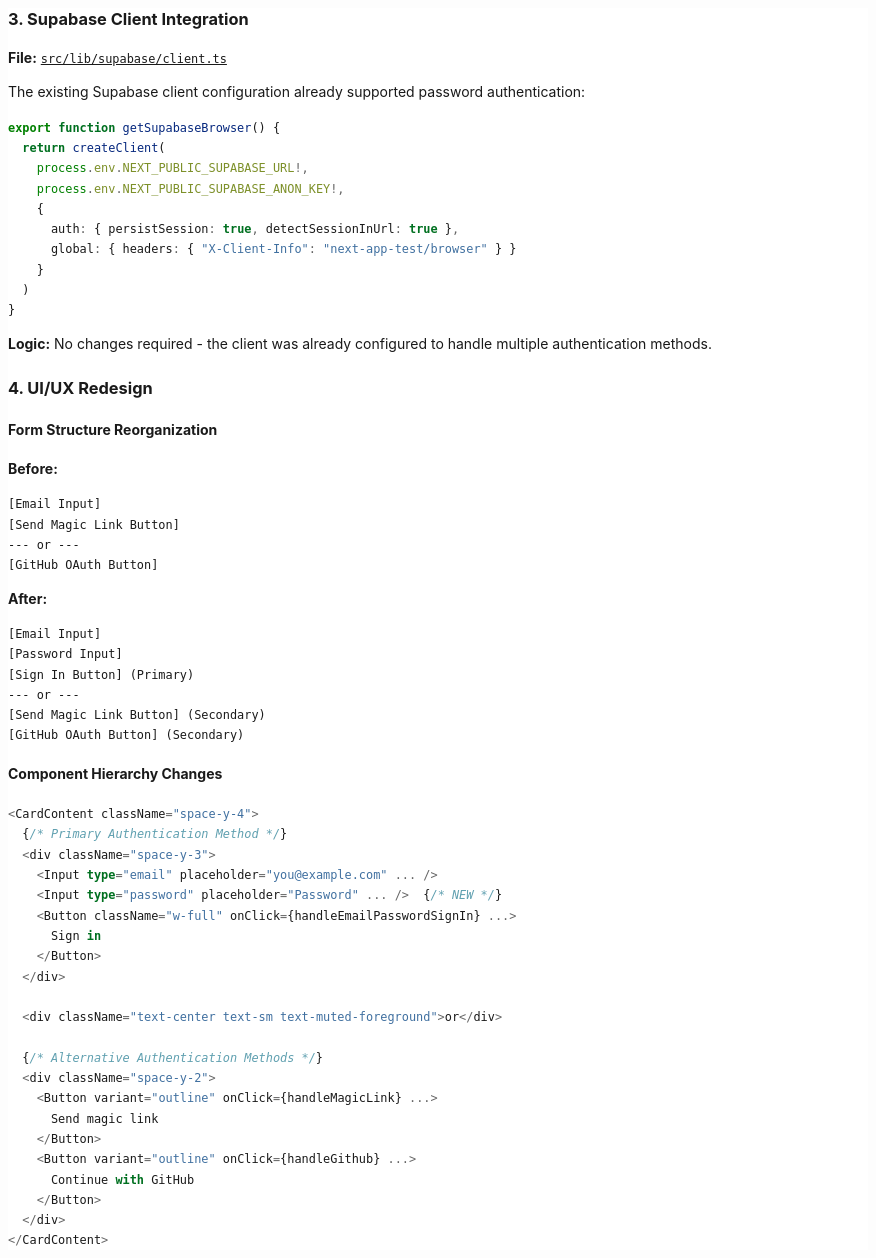 ### 3. Supabase Client Integration
**File:** [`src/lib/supabase/client.ts`](../src/lib/supabase/client.ts)

The existing Supabase client configuration already supported password authentication:
```typescript
export function getSupabaseBrowser() {
  return createClient(
    process.env.NEXT_PUBLIC_SUPABASE_URL!,
    process.env.NEXT_PUBLIC_SUPABASE_ANON_KEY!,
    {
      auth: { persistSession: true, detectSessionInUrl: true },
      global: { headers: { "X-Client-Info": "next-app-test/browser" } }
    }
  )
}
```

**Logic:** No changes required - the client was already configured to handle multiple authentication methods.

### 4. UI/UX Redesign

#### Form Structure Reorganization
**Before:**
```
[Email Input]
[Send Magic Link Button]
--- or ---
[GitHub OAuth Button]
```

**After:**
```
[Email Input]
[Password Input]  
[Sign In Button] (Primary)
--- or ---
[Send Magic Link Button] (Secondary)
[GitHub OAuth Button] (Secondary)
```

#### Component Hierarchy Changes
```typescript
<CardContent className="space-y-4">
  {/* Primary Authentication Method */}
  <div className="space-y-3">
    <Input type="email" placeholder="you@example.com" ... />
    <Input type="password" placeholder="Password" ... />  {/* NEW */}
    <Button className="w-full" onClick={handleEmailPasswordSignIn} ...>
      Sign in
    </Button>
  </div>
  
  <div className="text-center text-sm text-muted-foreground">or</div>
  
  {/* Alternative Authentication Methods */}
  <div className="space-y-2">
    <Button variant="outline" onClick={handleMagicLink} ...>
      Send magic link
    </Button>
    <Button variant="outline" onClick={handleGithub} ...>
      Continue with GitHub
    </Button>
  </div>
</CardContent>
```